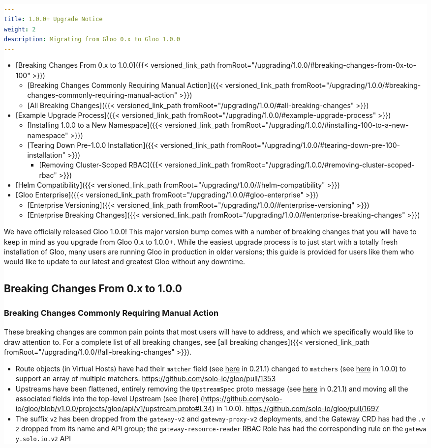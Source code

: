 ```yaml
---
title: 1.0.0+ Upgrade Notice
weight: 2
description: Migrating from Gloo 0.x to Gloo 1.0.0 
---
```


- [Breaking Changes From 0.x to 1.0.0]({{< versioned_link_path fromRoot="/upgrading/1.0.0/#breaking-changes-from-0x-to-100" >}})
    - [Breaking Changes Commonly Requiring Manual Action]({{< versioned_link_path fromRoot="/upgrading/1.0.0/#breaking-changes-commonly-requiring-manual-action" >}})
    - [All Breaking Changes]({{< versioned_link_path fromRoot="/upgrading/1.0.0/#all-breaking-changes" >}})
- [Example Upgrade Process]({{< versioned_link_path fromRoot="/upgrading/1.0.0/#example-upgrade-process" >}})
    - [Installing 1.0.0 to a New Namespace]({{< versioned_link_path fromRoot="/upgrading/1.0.0/#installing-100-to-a-new-namespace" >}})
    - [Tearing Down Pre-1.0.0 Installation]({{< versioned_link_path fromRoot="/upgrading/1.0.0/#tearing-down-pre-100-installation" >}})
        - [Removing Cluster-Scoped RBAC]({{< versioned_link_path fromRoot="/upgrading/1.0.0/#removing-cluster-scoped-rbac" >}})
- [Helm Compatibility]({{< versioned_link_path fromRoot="/upgrading/1.0.0/#helm-compatibility" >}})
- [Gloo Enterprise]({{< versioned_link_path fromRoot="/upgrading/1.0.0/#gloo-enterprise" >}})
    - [Enterprise Versioning]({{< versioned_link_path fromRoot="/upgrading/1.0.0/#enterprise-versioning" >}})
    - [Enterprise Breaking Changes]({{< versioned_link_path fromRoot="/upgrading/1.0.0/#enterprise-breaking-changes" >}})

We have officially released Gloo 1.0.0! This major version bump comes with a number of breaking changes
that you will have to keep in mind as you upgrade from Gloo 0.x to 1.0.0+. While the easiest upgrade 
process is to just start with a totally fresh installation of Gloo, many users are running Gloo in 
production in older versions; this guide is provided for users like them who would like to update to our 
latest and greatest Gloo without any downtime.

## Breaking Changes From 0.x to 1.0.0

### Breaking Changes Commonly Requiring Manual Action

These breaking changes are common pain points that most users will have to address, and which we specifically
would like to draw attention to. For a complete list of all breaking changes,
see [all breaking changes]({{< versioned_link_path fromRoot="/upgrading/1.0.0/#all-breaking-changes" >}}).

   - Route objects (in Virtual Hosts) have had their `matcher` field (see
[here](https://github.com/solo-io/gloo/blob/v0.21.1/projects/gateway/api/v1/virtual_service.proto#L193)
in 0.21.1) changed to `matchers` (see [here](https://github.com/solo-io/gloo/blob/v1.0.0/projects/gateway/api/v1/virtual_service.proto#L188)
in 1.0.0) to support an array of multiple matchers. https://github.com/solo-io/gloo/pull/1353
   - Upstreams have been flattened, entirely removing the `UpstreamSpec` proto message (see
[here](https://github.com/solo-io/gloo/blob/v0.21.1/projects/gloo/api/v1/plugins.proto#L196) in 0.21.1) and moving
all the associated fields into the top-level Upstream (see [here]
(https://github.com/solo-io/gloo/blob/v1.0.0/projects/gloo/api/v1/upstream.proto#L34) in 1.0.0).
https://github.com/solo-io/gloo/pull/1697
   - The suffix `v2` has been dropped from the `gateway-v2` and `gateway-proxy-v2` deployments, and the Gateway
CRD has had the `.v2` dropped from its name and API group; the
`gateway-resource-reader` RBAC Role has had the corresponding rule on the `gateway.solo.io.v2` API